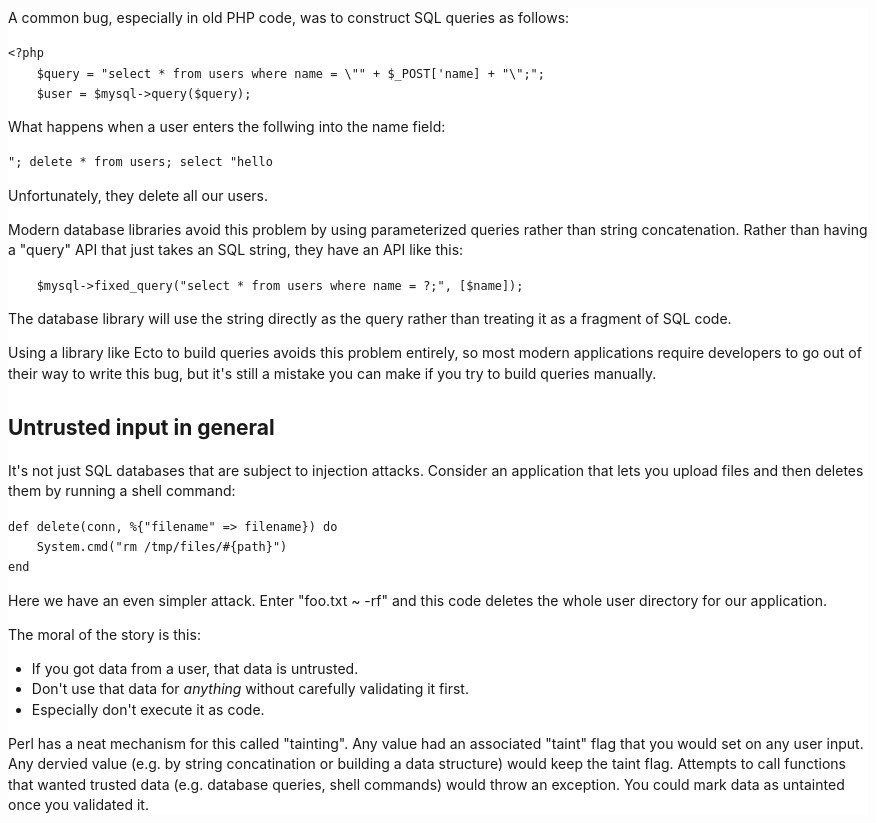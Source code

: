 A common bug, especially in old PHP code, was to construct SQL queries as
follows:

```
<?php
    $query = "select * from users where name = \"" + $_POST['name] + "\";";
    $user = $mysql->query($query);
```

What happens when a user enters the follwing into the name field:

```
"; delete * from users; select "hello
```

Unfortunately, they delete all our users.

Modern database libraries avoid this problem by using parameterized queries
rather than string concatenation. Rather than having a "query" API that just
takes an SQL string, they have an API like this:

```
    $mysql->fixed_query("select * from users where name = ?;", [$name]);
```

The database library will use the string directly as the query rather than
treating it as a fragment of SQL code.

Using a library like Ecto to build queries avoids this problem entirely, so most
modern applications require developers to go out of their way to write this bug,
but it's still a mistake you can make if you try to build queries manually.

## Untrusted input in general

It's not just SQL databases that are subject to injection attacks. Consider an
application that lets you upload files and then deletes them by running a shell
command:

```
def delete(conn, %{"filename" => filename}) do
    System.cmd("rm /tmp/files/#{path}")
end
```

Here we have an even simpler attack. Enter "foo.txt ~ -rf" and this code deletes
the whole user directory for our application.

The moral of the story is this:

 - If you got data from a user, that data is untrusted.
 - Don't use that data for *anything* without carefully validating it first.
 - Especially don't execute it as code.

Perl has a neat mechanism for this called "tainting". Any value had an
associated "taint" flag that you would set on any user input. Any dervied value
(e.g. by string concatination or building a data structure) would keep the taint
flag. Attempts to call functions that wanted trusted data (e.g. database
queries, shell commands) would throw an exception. You could mark data as
untainted once you validated it.
